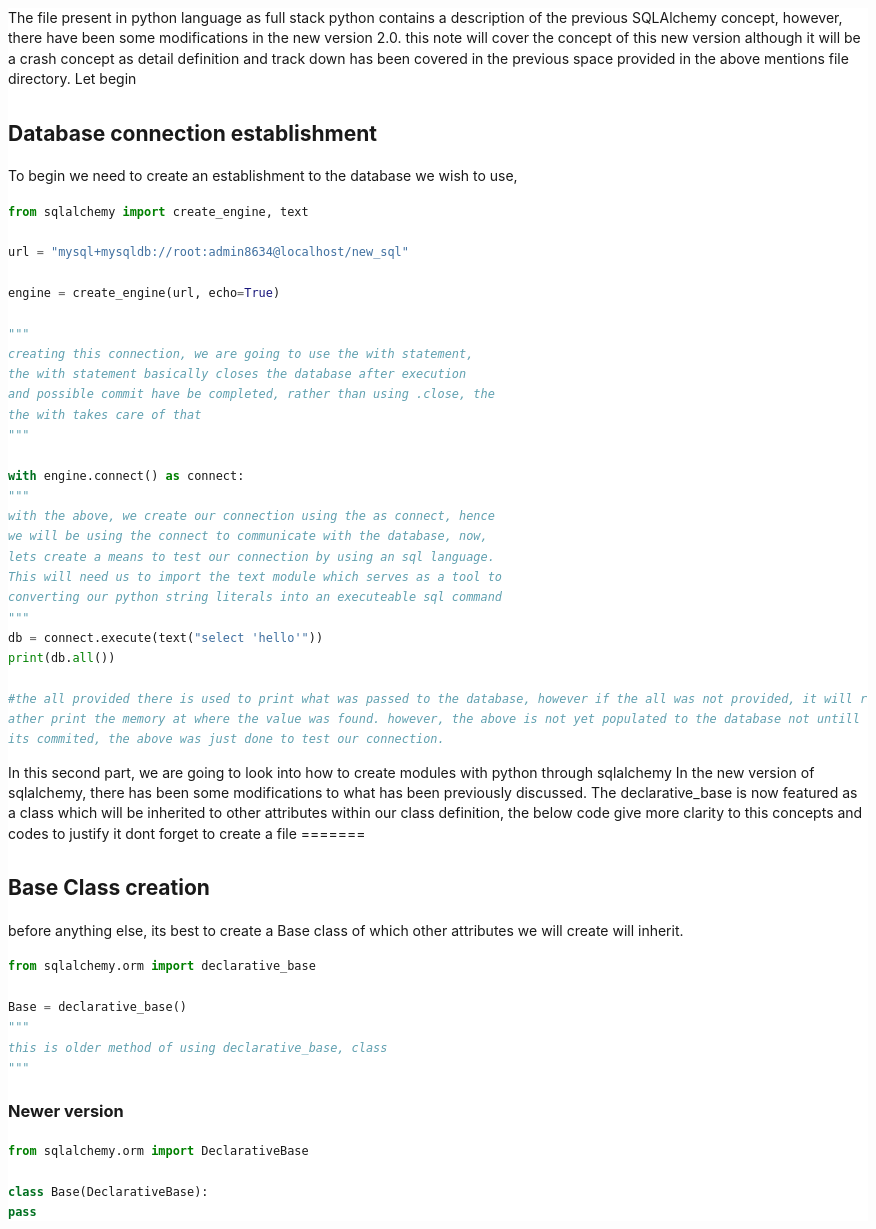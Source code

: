 The file present in python language as full stack python contains a description of the previous SQLAlchemy concept, however, there have been some modifications in the new version 2.0.
this note will cover the concept of this new version although it will be a crash concept as detail definition and track down has been covered in the previous space provided in the above mentions file directory.
Let begin 

## Database connection establishment
To begin we need to create an establishment to the database we wish to use, 
```python
from sqlalchemy import create_engine, text  
  
url = "mysql+mysqldb://root:admin8634@localhost/new_sql"  
  
engine = create_engine(url, echo=True)  
  
"""  
creating this connection, we are going to use the with statement,  
the with statement basically closes the database after execution  
and possible commit have be completed, rather than using .close, the  
the with takes care of that  
"""  
  
with engine.connect() as connect:  
"""  
with the above, we create our connection using the as connect, hence  
we will be using the connect to communicate with the database, now,  
lets create a means to test our connection by using an sql language.  
This will need us to import the text module which serves as a tool to  
converting our python string literals into an executeable sql command  
"""  
db = connect.execute(text("select 'hello'"))  
print(db.all())

#the all provided there is used to print what was passed to the database, however if the all was not provided, it will rather print the memory at where the value was found. however, the above is not yet populated to the database not untill its commited, the above was just done to test our connection. 
```
In this second part, we are going to look into how to create modules with python through sqlalchemy
In the new version of sqlalchemy, there has been some modifications to what has been previously discussed. The declarative_base is now featured as a class which will be inherited to other attributes within our class definition, the below code give more clarity to this concepts and codes to justify it
dont forget to create a file =======

## Base Class creation 
before anything else, its best to create a Base class of which other attributes we will create will inherit.
```python 
from sqlalchemy.orm import declarative_base  
  
Base = declarative_base()  
"""  
this is older method of using declarative_base, class  
"""
```
### Newer version 
```python
from sqlalchemy.orm import DeclarativeBase  
  
class Base(DeclarativeBase):  
pass  
```